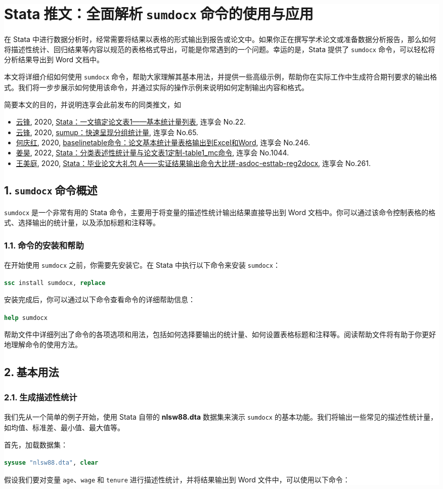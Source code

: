 
# Stata 推文：全面解析 `sumdocx` 命令的使用与应用

在 Stata 中进行数据分析时，经常需要将结果以表格的形式输出到报告或论文中。如果你正在撰写学术论文或准备数据分析报告，那么如何将描述性统计、回归结果等内容以规范的表格格式导出，可能是你常遇到的一个问题。幸运的是，Stata 提供了 `sumdocx` 命令，可以轻松将分析结果导出到 Word 文档中。

本文将详细介绍如何使用 `sumdocx` 命令，帮助大家理解其基本用法，并提供一些高级示例，帮助你在实际工作中生成符合期刊要求的输出格式。我们将一步步展示如何使用该命令，并通过实际的操作示例来说明如何定制输出内容和格式。

简要本文的目的，并说明连享会此前发布的同类推文，如

- [云锋](https://www.lianxh.cn/search.html?s=云锋), 2020, [Stata：一文搞定论文表1——基本统计量列表](https://www.lianxh.cn/details/22.html), 连享会 No.22.
- [云锋](https://www.lianxh.cn/search.html?s=云锋), 2020, [sumup：快速呈现分组统计量](https://www.lianxh.cn/details/65.html), 连享会 No.65.
- [何庆红](https://www.lianxh.cn/search.html?s=何庆红), 2020, [baselinetable命令：论文基本统计量表格输出到Excel和Word](https://www.lianxh.cn/details/246.html), 连享会 No.246.
- [姜昊](https://www.lianxh.cn/search.html?s=姜昊), 2022, [Stata：分类表述性统计量与论文表1定制-table1_mc命令](https://www.lianxh.cn/details/1044.html), 连享会 No.1044.
- [王美庭](https://www.lianxh.cn/search.html?s=王美庭), 2020, [Stata：毕业论文大礼包 A——实证结果输出命令大比拼-asdoc-esttab-reg2docx](https://www.lianxh.cn/details/261.html), 连享会 No.261.

## 1. `sumdocx` 命令概述

`sumdocx` 是一个非常有用的 Stata 命令，主要用于将变量的描述性统计输出结果直接导出到 Word 文档中。你可以通过该命令控制表格的格式、选择输出的统计量，以及添加标题和注释等。

### 1.1. 命令的安装和帮助

在开始使用 `sumdocx` 之前，你需要先安装它。在 Stata 中执行以下命令来安装 `sumdocx`：

```stata
ssc install sumdocx, replace
```

安装完成后，你可以通过以下命令查看命令的详细帮助信息：

```stata
help sumdocx
```

帮助文件中详细列出了命令的各项选项和用法，包括如何选择要输出的统计量、如何设置表格标题和注释等。阅读帮助文件将有助于你更好地理解命令的使用方法。

## 2. 基本用法

### 2.1. 生成描述性统计

我们先从一个简单的例子开始，使用 Stata 自带的 **nlsw88.dta** 数据集来演示 `sumdocx` 的基本功能。我们将输出一些常见的描述性统计量，如均值、标准差、最小值、最大值等。

首先，加载数据集：

```stata
sysuse "nlsw88.dta", clear
```

假设我们要对变量 `age`、`wage` 和 `tenure` 进行描述性统计，并将结果输出到 Word 文件中，可以使用以下命令：
